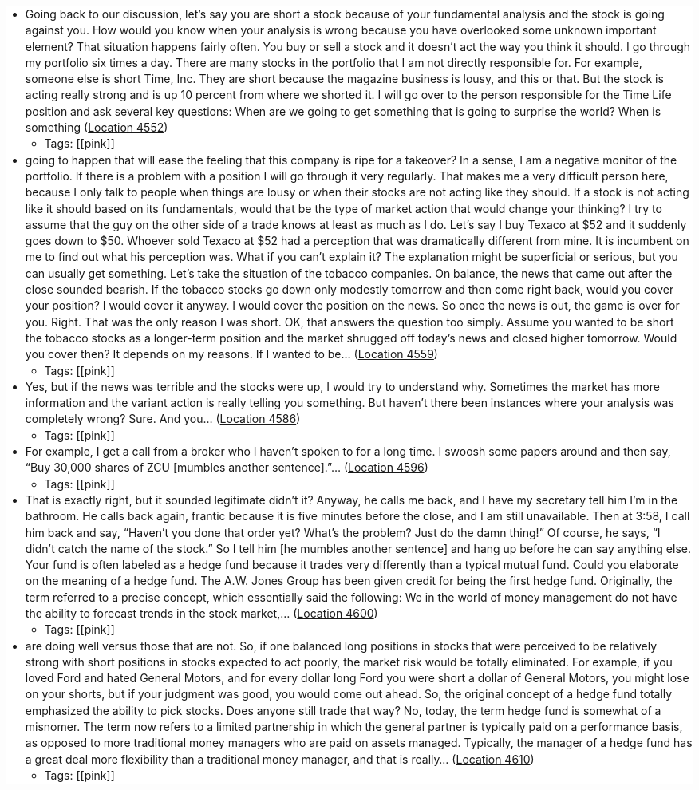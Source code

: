 - Going back to our discussion, let’s say you are short a stock because of your fundamental analysis and the stock is going against you. How would you know when your analysis is wrong because you have overlooked some unknown important element? That situation happens fairly often. You buy or sell a stock and it doesn’t act the way you think it should. I go through my portfolio six times a day. There are many stocks in the portfolio that I am not directly responsible for. For example, someone else is short Time, Inc. They are short because the magazine business is lousy, and this or that. But the stock is acting really strong and is up 10 percent from where we shorted it. I will go over to the person responsible for the Time Life position and ask several key questions: When are we going to get something that is going to surprise the world? When is something ([Location 4552](https://readwise.io/to_kindle?action=open&asin=B006X50OPW&location=4552))
    - Tags: [[pink]] 
- going to happen that will ease the feeling that this company is ripe for a takeover? In a sense, I am a negative monitor of the portfolio. If there is a problem with a position I will go through it very regularly. That makes me a very difficult person here, because I only talk to people when things are lousy or when their stocks are not acting like they should. If a stock is not acting like it should based on its fundamentals, would that be the type of market action that would change your thinking? I try to assume that the guy on the other side of a trade knows at least as much as I do. Let’s say I buy Texaco at $52 and it suddenly goes down to $50. Whoever sold Texaco at $52 had a perception that was dramatically different from mine. It is incumbent on me to find out what his perception was. What if you can’t explain it? The explanation might be superficial or serious, but you can usually get something. Let’s take the situation of the tobacco companies. On balance, the news that came out after the close sounded bearish. If the tobacco stocks go down only modestly tomorrow and then come right back, would you cover your position? I would cover it anyway. I would cover the position on the news. So once the news is out, the game is over for you. Right. That was the only reason I was short. OK, that answers the question too simply. Assume you wanted to be short the tobacco stocks as a longer-term position and the market shrugged off today’s news and closed higher tomorrow. Would you cover then? It depends on my reasons. If I wanted to be… ([Location 4559](https://readwise.io/to_kindle?action=open&asin=B006X50OPW&location=4559))
    - Tags: [[pink]] 
- Yes, but if the news was terrible and the stocks were up, I would try to understand why. Sometimes the market has more information and the variant action is really telling you something. But haven’t there been instances where your analysis was completely wrong? Sure. And you… ([Location 4586](https://readwise.io/to_kindle?action=open&asin=B006X50OPW&location=4586))
    - Tags: [[pink]] 
- For example, I get a call from a broker who I haven’t spoken to for a long time. I swoosh some papers around and then say, “Buy 30,000 shares of ZCU [mumbles another sentence].”… ([Location 4596](https://readwise.io/to_kindle?action=open&asin=B006X50OPW&location=4596))
    - Tags: [[pink]] 
- That is exactly right, but it sounded legitimate didn’t it? Anyway, he calls me back, and I have my secretary tell him I’m in the bathroom. He calls back again, frantic because it is five minutes before the close, and I am still unavailable. Then at 3:58, I call him back and say, “Haven’t you done that order yet? What’s the problem? Just do the damn thing!” Of course, he says, “I didn’t catch the name of the stock.” So I tell him [he mumbles another sentence] and hang up before he can say anything else. Your fund is often labeled as a hedge fund because it trades very differently than a typical mutual fund. Could you elaborate on the meaning of a hedge fund. The A.W. Jones Group has been given credit for being the first hedge fund. Originally, the term referred to a precise concept, which essentially said the following: We in the world of money management do not have the ability to forecast trends in the stock market,… ([Location 4600](https://readwise.io/to_kindle?action=open&asin=B006X50OPW&location=4600))
    - Tags: [[pink]] 
- are doing well versus those that are not. So, if one balanced long positions in stocks that were perceived to be relatively strong with short positions in stocks expected to act poorly, the market risk would be totally eliminated. For example, if you loved Ford and hated General Motors, and for every dollar long Ford you were short a dollar of General Motors, you might lose on your shorts, but if your judgment was good, you would come out ahead. So, the original concept of a hedge fund totally emphasized the ability to pick stocks. Does anyone still trade that way? No, today, the term hedge fund is somewhat of a misnomer. The term now refers to a limited partnership in which the general partner is typically paid on a performance basis, as opposed to more traditional money managers who are paid on assets managed. Typically, the manager of a hedge fund has a great deal more flexibility than a traditional money manager, and that is really… ([Location 4610](https://readwise.io/to_kindle?action=open&asin=B006X50OPW&location=4610))
    - Tags: [[pink]] 